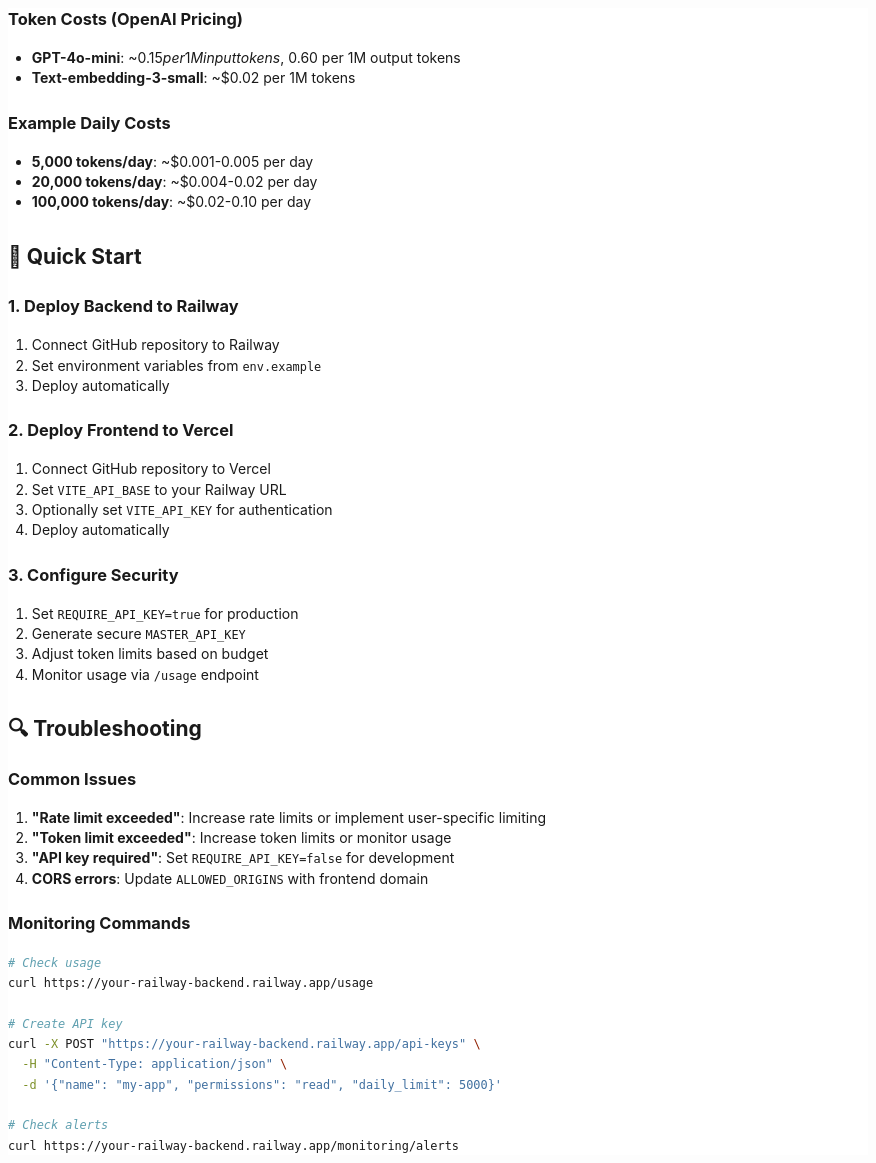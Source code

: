 ### Token Costs (OpenAI Pricing)
- **GPT-4o-mini**: ~$0.15 per 1M input tokens, ~$0.60 per 1M output tokens
- **Text-embedding-3-small**: ~$0.02 per 1M tokens

### Example Daily Costs
- **5,000 tokens/day**: ~$0.001-0.005 per day
- **20,000 tokens/day**: ~$0.004-0.02 per day
- **100,000 tokens/day**: ~$0.02-0.10 per day

## 🚀 Quick Start

### 1. Deploy Backend to Railway
1. Connect GitHub repository to Railway
2. Set environment variables from `env.example`
3. Deploy automatically

### 2. Deploy Frontend to Vercel
1. Connect GitHub repository to Vercel
2. Set `VITE_API_BASE` to your Railway URL
3. Optionally set `VITE_API_KEY` for authentication
4. Deploy automatically

### 3. Configure Security
1. Set `REQUIRE_API_KEY=true` for production
2. Generate secure `MASTER_API_KEY`
3. Adjust token limits based on budget
4. Monitor usage via `/usage` endpoint

## 🔍 Troubleshooting

### Common Issues
1. **"Rate limit exceeded"**: Increase rate limits or implement user-specific limiting
2. **"Token limit exceeded"**: Increase token limits or monitor usage
3. **"API key required"**: Set `REQUIRE_API_KEY=false` for development
4. **CORS errors**: Update `ALLOWED_ORIGINS` with frontend domain

### Monitoring Commands
```bash
# Check usage
curl https://your-railway-backend.railway.app/usage

# Create API key
curl -X POST "https://your-railway-backend.railway.app/api-keys" \
  -H "Content-Type: application/json" \
  -d '{"name": "my-app", "permissions": "read", "daily_limit": 5000}'

# Check alerts
curl https://your-railway-backend.railway.app/monitoring/alerts
```
